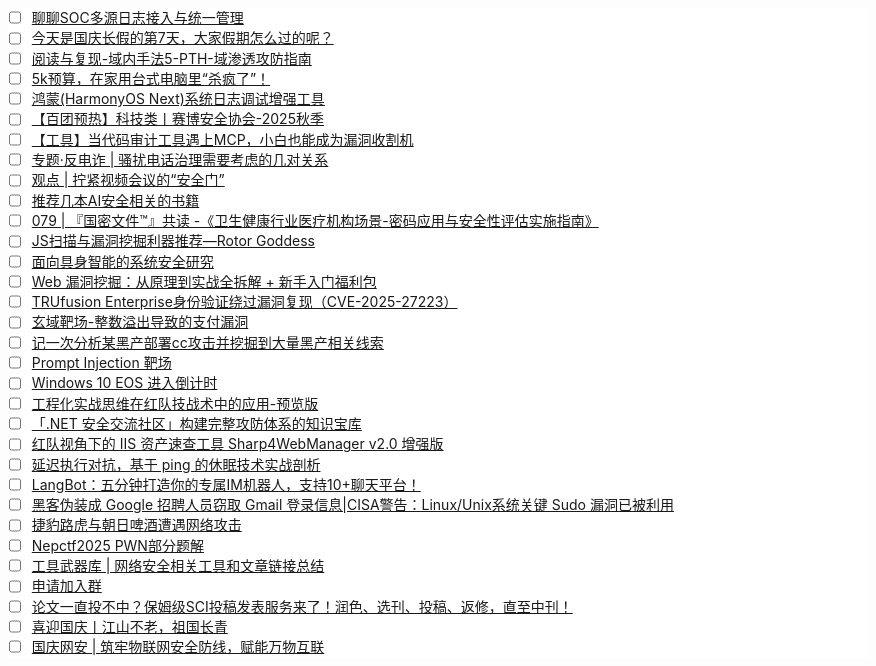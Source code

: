  - [ ] [聊聊SOC多源日志接入与统一管理](https://mp.weixin.qq.com/s?__biz=MzI4NzA1Nzg5OA==&mid=2247486157&idx=1&sn=3b9e27aab3f65274848d8541e9614b60)
  - [ ] [今天是国庆长假的第7天，大家假期怎么过的呢？](https://mp.weixin.qq.com/s?__biz=MzI4NzA1Nzg5OA==&mid=2247486157&idx=2&sn=aae095d50df1128721f39bd32fb7c724)
  - [ ] [阅读与复现-域内手法5-PTH-域渗透攻防指南](https://mp.weixin.qq.com/s?__biz=MzkzNDM5NTMzOQ==&mid=2247486882&idx=1&sn=125dee116d2dff630bce521074078df9)
  - [ ] [5k预算，在家用台式电脑里“杀疯了”！](https://mp.weixin.qq.com/s?__biz=MzIzMzI1Njg3Mw==&mid=2651930220&idx=1&sn=2c3f9692088e4cc265e68e4a7418b020)
  - [ ] [鸿蒙(HarmonyOS Next)系统日志调试增强工具](https://mp.weixin.qq.com/s?__biz=Mzg2NzUzNzk1Mw==&mid=2247498780&idx=1&sn=e007fd84edf874fd5644409151bb2458)
  - [ ] [【百团预热】科技类丨赛博安全协会-2025秋季](https://mp.weixin.qq.com/s?__biz=MzkyNDIyNTE0OQ==&mid=2247485036&idx=1&sn=4683155dc4d3a03ffe252f1a38a2a232)
  - [ ] [【工具】当代码审计工具遇上MCP，小白也能成为漏洞收割机](https://mp.weixin.qq.com/s?__biz=MzkxMDU5MzY0NQ==&mid=2247485547&idx=1&sn=6d7e8ab730c0922dc703c24097e5c93c)
  - [ ] [专题·反电诈 | 骚扰电话治理需要考虑的几对关系](https://mp.weixin.qq.com/s?__biz=MzA5MzE5MDAzOA==&mid=2664250368&idx=1&sn=cd8090720dae69b1c5b771d8622ad157)
  - [ ] [观点 | 拧紧视频会议的“安全门”](https://mp.weixin.qq.com/s?__biz=MzA5MzE5MDAzOA==&mid=2664250368&idx=3&sn=8301e9f716882d2abd0b650160bbbb08)
  - [ ] [推荐几本AI安全相关的书籍](https://mp.weixin.qq.com/s?__biz=MzU5NzQ3NzIwMA==&mid=2247487176&idx=1&sn=6c856f3d5cf9a8028868797a983d5021)
  - [ ] [079 | 『国密文件™』共读 -《卫生健康行业医疗机构场景-密码应用与安全性评估实施指南》](https://mp.weixin.qq.com/s?__biz=Mzg2MjgwMzIxMA==&mid=2247485518&idx=1&sn=f81dbc60e86d01ed4d08f6d5f75f1c8e)
  - [ ] [JS扫描与漏洞挖掘利器推荐—Rotor Goddess](https://mp.weixin.qq.com/s?__biz=MzU2NzY5MzI5Ng==&mid=2247507508&idx=1&sn=e2b883f9df0cf03fe85301f7e7398d1a)
  - [ ] [面向具身智能的系统安全研究](https://mp.weixin.qq.com/s?__biz=Mzg4MDU0NTQ4Mw==&mid=2247533941&idx=1&sn=8395dd05a879720097d8f8a57c22de0c)
  - [ ] [Web 漏洞挖掘：从原理到实战全拆解 + 新手入门福利包](https://mp.weixin.qq.com/s?__biz=MzkzNzk5MjEyNg==&mid=2247486049&idx=1&sn=861477a2e60c870844b6cf5373c4354e)
  - [ ] [TRUfusion Enterprise身份验证绕过漏洞复现（CVE-2025-27223）](https://mp.weixin.qq.com/s?__biz=MzE5ODEwNDM4MA==&mid=2247484046&idx=1&sn=06137b7510798bb028d02add68bd364f)
  - [ ] [玄域靶场-整数溢出导致的支付漏洞](https://mp.weixin.qq.com/s?__biz=Mzk0NTYwNzY3NQ==&mid=2247483941&idx=1&sn=6984a90bb9a6269da3d15fbe04c7d1a8)
  - [ ] [记一次分析某黑产部署cc攻击并挖掘到大量黑产相关线索](https://mp.weixin.qq.com/s?__biz=Mzk0Mzc1MTI2Nw==&mid=2247497742&idx=1&sn=def803dfb62355d89c158b94a72e6cbe)
  - [ ] [Prompt Injection 靶场](https://mp.weixin.qq.com/s?__biz=MzE5MTIwNzkyMA==&mid=2247483921&idx=1&sn=28c86605997136d27270d9bff7314897)
  - [ ] [Windows 10 EOS 进入倒计时](https://mp.weixin.qq.com/s?__biz=MzkzMTY0MDgzNg==&mid=2247485024&idx=1&sn=20691eeeb26033e372616b0bfb4ea53c)
  - [ ] [工程化实战思维在红队技战术中的应用-预览版](https://mp.weixin.qq.com/s?__biz=MzUzNzAzNzUzMA==&mid=2247484217&idx=1&sn=7f6f7b666ed211db63549f48e0f5474c)
  - [ ] [「.NET 安全交流社区」构建完整攻防体系的知识宝库](https://mp.weixin.qq.com/s?__biz=MzUyOTc3NTQ5MA==&mid=2247500763&idx=1&sn=26b764bf9a98cbaccd6575b820b008bf)
  - [ ] [红队视角下的 IIS 资产速查工具 Sharp4WebManager v2.0 增强版](https://mp.weixin.qq.com/s?__biz=MzUyOTc3NTQ5MA==&mid=2247500763&idx=2&sn=2c006d6a3b15444419073d9e86b6161e)
  - [ ] [延迟执行对抗，基于 ping 的休眠技术实战剖析](https://mp.weixin.qq.com/s?__biz=MzUyOTc3NTQ5MA==&mid=2247500763&idx=3&sn=314a497ae947b2083e673eb4521ad7cd)
  - [ ] [LangBot：五分钟打造你的专属IM机器人，支持10+聊天平台！](https://mp.weixin.qq.com/s?__biz=MzA4MjkzMTcxMg==&mid=2449047850&idx=1&sn=15edc113d368faf683615aaf543d85d9)
  - [ ] [黑客伪装成 Google 招聘人员窃取 Gmail 登录信息|CISA警告：Linux/Unix系统关键 Sudo 漏洞已被利用](https://mp.weixin.qq.com/s?__biz=MzAxMjE3ODU3MQ==&mid=2650612604&idx=1&sn=de707e1b54186bf84695944eb5275bfc)
  - [ ] [捷豹路虎与朝日啤酒遭遇网络攻击](https://mp.weixin.qq.com/s?__biz=MzAxMjE3ODU3MQ==&mid=2650612604&idx=2&sn=0cb22182f01cc91b37e2a12796cf65cf)
  - [ ] [Nepctf2025 PWN部分题解](https://mp.weixin.qq.com/s?__biz=MzAxMjE3ODU3MQ==&mid=2650612604&idx=3&sn=59ae9db7efbbf0348b1575bda4b29b4d)
  - [ ] [工具武器库 | 网络安全相关工具和文章链接总结](https://mp.weixin.qq.com/s?__biz=MzAxMjE3ODU3MQ==&mid=2650612604&idx=4&sn=a330ba8f936b597ec8e955348188d7cb)
  - [ ] [申请加入群](https://mp.weixin.qq.com/s?__biz=MzAwMjQ2NTQ4Mg==&mid=2247500610&idx=1&sn=f221a774b86153ab513bb81eb13fa6ff)
  - [ ] [论文一直投不中？保姆级SCI投稿发表服务来了！润色、选刊、投稿、返修，直至中刊！](https://mp.weixin.qq.com/s?__biz=MzAwMjQ2NTQ4Mg==&mid=2247500610&idx=2&sn=3c748db4a9964941aa4caa1a8b7f04fa)
  - [ ] [喜迎国庆丨江山不老，祖国长青](https://mp.weixin.qq.com/s?__biz=Mzk0NTU0ODc0Nw==&mid=2247494481&idx=1&sn=1b298cd0fabdc7725440b648d35f02d0)
  - [ ] [国庆网安 | 筑牢物联网安全防线，赋能万物互联](https://mp.weixin.qq.com/s?__biz=MzI2MzU0NTk3OA==&mid=2247507216&idx=1&sn=979b8291c73dfeab4cc9c0d071bca7fa)